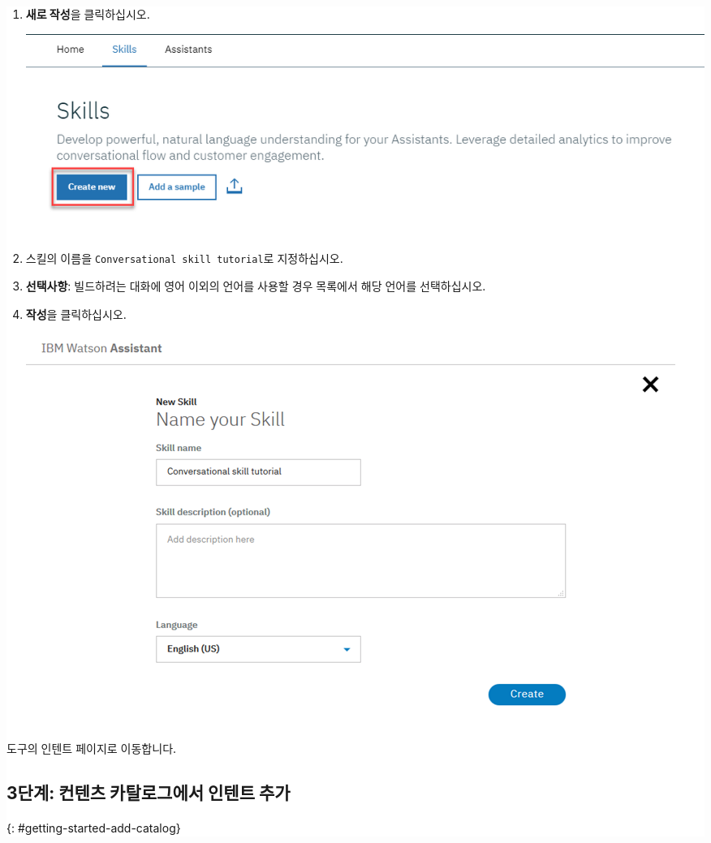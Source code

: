 1.  **새로 작성**을 클릭하십시오.

    ![스킬 페이지의 새로 작성 단추를 표시합니다.](images/gs-click-create-new.png)

1.  스킬의 이름을 `Conversational skill tutorial`로 지정하십시오.
1.  **선택사항**: 빌드하려는 대화에 영어 이외의 언어를 사용할 경우 목록에서 해당 언어를 선택하십시오.
1.  **작성**을 클릭하십시오.

    ![스킬 작성 완료](images/gs-add-skill-done.png)

도구의 인텐트 페이지로 이동합니다.

## 3단계: 컨텐츠 카탈로그에서 인텐트 추가
{: #getting-started-add-catalog}
